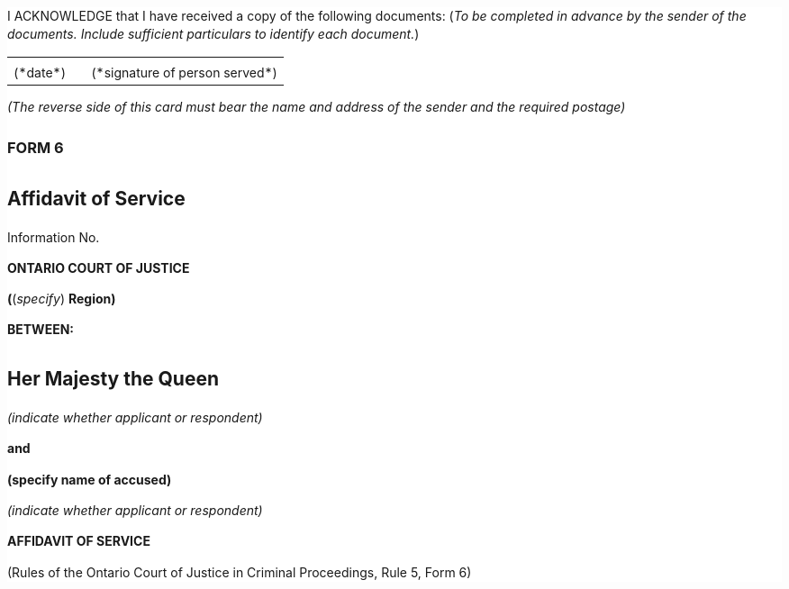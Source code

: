 
I ACKNOWLEDGE that I have received a copy of the following documents: (*To be completed in advance by the sender of the documents. Include sufficient particulars to identify each document.*)



<table>
<tr>
<td></td>
<td></td>
<td></td>
</tr>
<tr>
<td>(*date*)</td>
<td></td>
<td>(*signature of person served*)</td>
</tr>
</table>



*(The reverse side of this card must bear the name and address of the sender and the required postage)*





### **FORM 6**
## Affidavit of Service
Information No.


**ONTARIO COURT OF JUSTICE**


**(**(*specify*) **Region)**


**BETWEEN:**



## Her Majesty the Queen

*(indicate whether applicant or respondent)*


**and**


**(specify name of accused)**


*(indicate whether applicant or respondent)*


**AFFIDAVIT OF SERVICE**


(Rules of the Ontario Court of Justice in Criminal Proceedings, Rule 5, Form 6)

